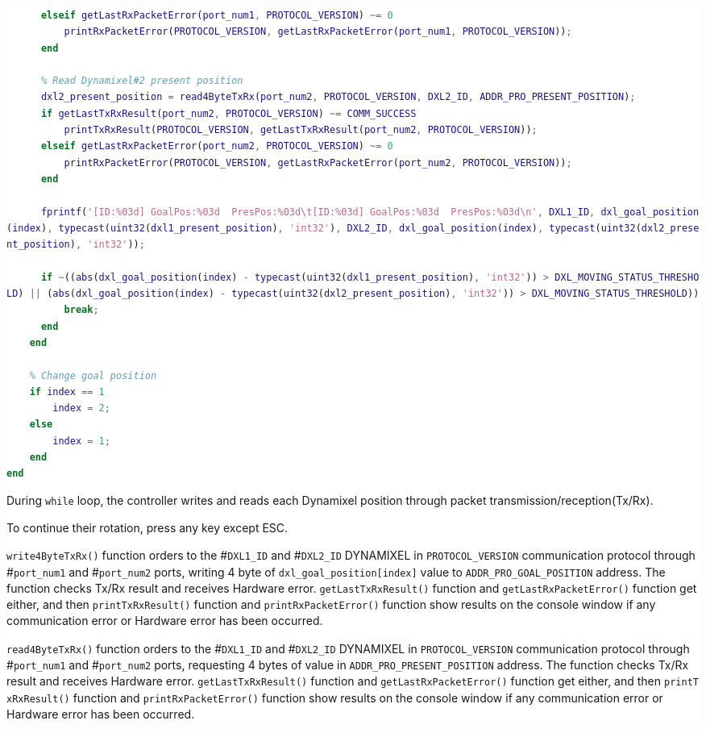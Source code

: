 ``` m
      elseif getLastRxPacketError(port_num1, PROTOCOL_VERSION) ~= 0
          printRxPacketError(PROTOCOL_VERSION, getLastRxPacketError(port_num1, PROTOCOL_VERSION));
      end

      % Read Dynamixel#2 present position
      dxl2_present_position = read4ByteTxRx(port_num2, PROTOCOL_VERSION, DXL2_ID, ADDR_PRO_PRESENT_POSITION);
      if getLastTxRxResult(port_num2, PROTOCOL_VERSION) ~= COMM_SUCCESS
          printTxRxResult(PROTOCOL_VERSION, getLastTxRxResult(port_num2, PROTOCOL_VERSION));
      elseif getLastRxPacketError(port_num2, PROTOCOL_VERSION) ~= 0
          printRxPacketError(PROTOCOL_VERSION, getLastRxPacketError(port_num2, PROTOCOL_VERSION));
      end

      fprintf('[ID:%03d] GoalPos:%03d  PresPos:%03d\t[ID:%03d] GoalPos:%03d  PresPos:%03d\n', DXL1_ID, dxl_goal_position(index), typecast(uint32(dxl1_present_position), 'int32'), DXL2_ID, dxl_goal_position(index), typecast(uint32(dxl2_present_position), 'int32'));

      if ~((abs(dxl_goal_position(index) - typecast(uint32(dxl1_present_position), 'int32')) > DXL_MOVING_STATUS_THRESHOLD) || (abs(dxl_goal_position(index) - typecast(uint32(dxl2_present_position), 'int32')) > DXL_MOVING_STATUS_THRESHOLD))
          break;
      end
    end

    % Change goal position
    if index == 1
        index = 2;
    else
        index = 1;
    end
end
```

During `while` loop, the controller writes and reads each Dynamixel position through packet transmission/reception(Tx/Rx).

To continue their rotation, press any key except ESC.

`write4ByteTxRx()` function orders to the #`DXL1_ID` and #`DXL2_ID` DYNAMIXEL in `PROTOCOL_VERSION` communication protocol through #`port_num1` and #`port_num2` ports, writing 4 byte of `dxl_goal_position[index]` value to `ADDR_PRO_GOAL_POSITION` address. The function checks Tx/Rx result and receives Hardware error.
`getLastTxRxResult()` function and `getLastRxPacketError()` function get either, and then `printTxRxResult()` function and `printRxPacketError()` function show results on the console window if any communication error or Hardware error has been occurred.

`read4ByteTxRx()` function orders to the #`DXL1_ID` and #`DXL2_ID` DYNAMIXEL in `PROTOCOL_VERSION` communication protocol through #`port_num1` and #`port_num2` ports, requesting 4 bytes of value in `ADDR_PRO_PRESENT_POSITION` address. The function checks Tx/Rx result and receives Hardware error.
`getLastTxRxResult()` function and `getLastRxPacketError()` function get either, and then `printTxRxResult()` function and `printRxPacketError()` function show results on the console window if any communication error or Hardware error has been occurred.
